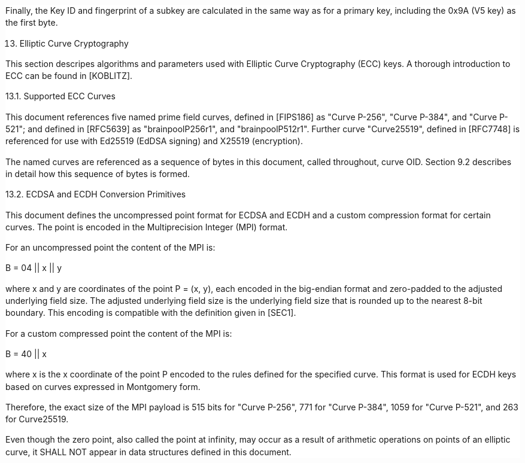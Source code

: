    Finally, the Key ID and fingerprint of a subkey are calculated in
   the same way as for a primary key, including the 0x9A (V5 key) as
   the first byte.

13.  Elliptic Curve Cryptography

   This section descripes algorithms and parameters used with Elliptic
   Curve Cryptography (ECC) keys.  A thorough introduction to ECC can be
   found in [KOBLITZ].








13.1.  Supported ECC Curves

   This document references five named prime field curves, defined in
   [FIPS186] as "Curve P-256", "Curve P-384", and "Curve P-521"; and
   defined in [RFC5639] as "brainpoolP256r1", and "brainpoolP512r1".
   Further curve "Curve25519", defined in [RFC7748] is referenced for
   use with Ed25519 (EdDSA signing) and X25519 (encryption).

   The named curves are referenced as a sequence of bytes in this
   document, called throughout, curve OID.  Section 9.2 describes in
   detail how this sequence of bytes is formed.

13.2.  ECDSA and ECDH Conversion Primitives

   This document defines the uncompressed point format for ECDSA and
   ECDH and a custom compression format for certain curves.  The point
   is encoded in the Multiprecision Integer (MPI) format.

   For an uncompressed point the content of the MPI is:

   B = 04 || x || y

   where x and y are coordinates of the point P = (x, y), each encoded
   in the big-endian format and zero-padded to the adjusted underlying
   field size.  The adjusted underlying field size is the underlying
   field size that is rounded up to the nearest 8-bit boundary.  This
   encoding is compatible with the definition given in [SEC1].

   For a custom compressed point the content of the MPI is:

   B = 40 || x

   where x is the x coordinate of the point P encoded to the rules
   defined for the specified curve.  This format is used for ECDH keys
   based on curves expressed in Montgomery form.

   Therefore, the exact size of the MPI payload is 515 bits for "Curve
   P-256", 771 for "Curve P-384", 1059 for "Curve P-521", and 263 for
   Curve25519.

   Even though the zero point, also called the point at infinity, may
   occur as a result of arithmetic operations on points of an elliptic
   curve, it SHALL NOT appear in data structures defined in this
   document.
